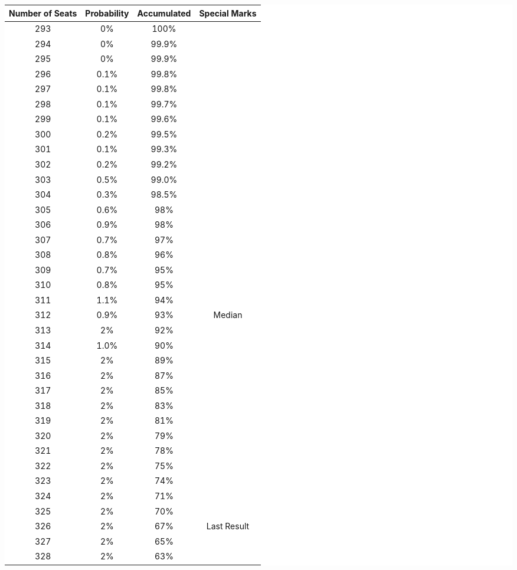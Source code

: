 | Number of Seats | Probability | Accumulated | Special Marks |
|:---------------:|:-----------:|:-----------:|:-------------:|
| 293 | 0% | 100% |  |
| 294 | 0% | 99.9% |  |
| 295 | 0% | 99.9% |  |
| 296 | 0.1% | 99.8% |  |
| 297 | 0.1% | 99.8% |  |
| 298 | 0.1% | 99.7% |  |
| 299 | 0.1% | 99.6% |  |
| 300 | 0.2% | 99.5% |  |
| 301 | 0.1% | 99.3% |  |
| 302 | 0.2% | 99.2% |  |
| 303 | 0.5% | 99.0% |  |
| 304 | 0.3% | 98.5% |  |
| 305 | 0.6% | 98% |  |
| 306 | 0.9% | 98% |  |
| 307 | 0.7% | 97% |  |
| 308 | 0.8% | 96% |  |
| 309 | 0.7% | 95% |  |
| 310 | 0.8% | 95% |  |
| 311 | 1.1% | 94% |  |
| 312 | 0.9% | 93% | Median |
| 313 | 2% | 92% |  |
| 314 | 1.0% | 90% |  |
| 315 | 2% | 89% |  |
| 316 | 2% | 87% |  |
| 317 | 2% | 85% |  |
| 318 | 2% | 83% |  |
| 319 | 2% | 81% |  |
| 320 | 2% | 79% |  |
| 321 | 2% | 78% |  |
| 322 | 2% | 75% |  |
| 323 | 2% | 74% |  |
| 324 | 2% | 71% |  |
| 325 | 2% | 70% |  |
| 326 | 2% | 67% | Last Result |
| 327 | 2% | 65% |  |
| 328 | 2% | 63% |  |